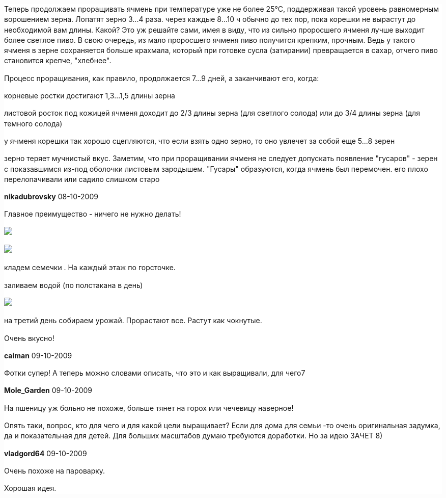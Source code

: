 
Теперь продолжаем проращивать ячмень при температуре уже не более 25°С, поддерживая такой уровень равномерным ворошением зерна. Лопатят зерно 3...4 раза. через каждые 8...10 ч обычно до тех пор, пока корешки не вырастут до необходимой вам длины. Какой? Это уж решайте сами, имея в виду, что из сильно проросшего ячменя лучше выходит более светлое пиво. В свою очередь, из мало проросшего ячменя пиво получится крепким, прочным. Ведь у такого ячменя в зерне сохраняется больше крахмала, который при готовке сусла (затирании) превращается в сахар, отчего пиво становится крепче, "хлебнее". 

Процесс проращивания, как правило, продолжается 7...9 дней, а заканчивают его, когда: 

корневые ростки достигают 1,3...1,5 длины зерна

листовой росток под кожицей ячменя доходит до 2/3 длины зерна (для светлого солода) или до 3/4 длины зерна (для темного солода)

у ячменя корешки так хорошо сцепляются, что если взять одно зерно, то оно увлечет за собой еще 5...8 зерен

зерно теряет мучнистый вкус. Заметим, что при проращивании ячменя не следует допускать появление "гусаров" - зерен с показавшимся из-под оболочки листовым зародышем. "Гусары" образуются, когда ячмень был перемочен. его плохо перелопачивали или садило слишком старо


**nikadubrovsky** 08-10-2009

Главное преимущество - ничего не нужно делать!

![](http://farm4.static.flickr.com/3503/3993048259_86b9d8f769.jpg)

![](http://farm3.static.flickr.com/2562/3993798696_d86ee42370.jpg)

кладем семечки . На каждый этаж по горсточке. 

заливаем водой (по полстакана в день)

![](http://farm4.static.flickr.com/3533/3993796748_337ca54385.jpg)

на третий день собираем урожай. Прорастают все. Растут как чокнутые. 

Очень вкусно!


**caiman** 09-10-2009

Фотки супер! А теперь можно словами описать, что это и как выращивали, для чего7


**Mole_Garden** 09-10-2009

На пшеницу уж больно не похоже, больше тянет на горох или чечевицу наверное! 

Опять таки, вопрос, кто для чего и для какой цели выращивает? Если для дома для семьи -то очень оригинальная задумка, да и показательная для детей. Для больших масштабов думаю требуются доработки. Но за идею ЗАЧЕТ 8)


**vladgord64** 09-10-2009

Очень похоже на пароварку.

Хорошая идея.
